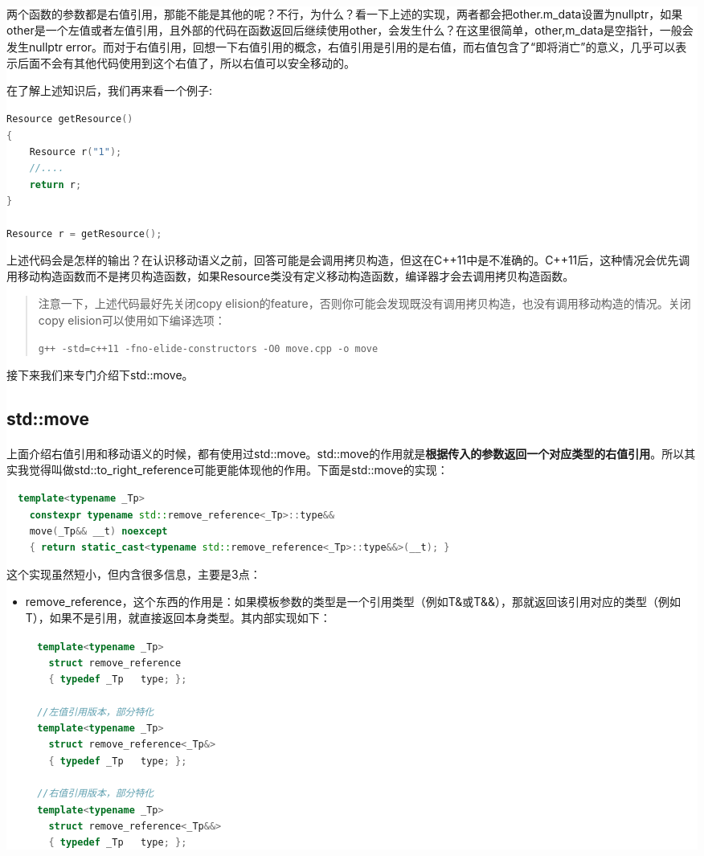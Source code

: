 两个函数的参数都是右值引用，那能不能是其他的呢？不行，为什么？看一下上述的实现，两者都会把other.m_data设置为nullptr，如果other是一个左值或者左值引用，且外部的代码在函数返回后继续使用other，会发生什么？在这里很简单，other,m_data是空指针，一般会发生nullptr error。而对于右值引用，回想一下右值引用的概念，右值引用是引用的是右值，而右值包含了“即将消亡”的意义，几乎可以表示后面不会有其他代码使用到这个右值了，所以右值可以安全移动的。

在了解上述知识后，我们再来看一个例子:

```c++
Resource getResource()
{
    Resource r("1");
    //....
    return r;
}

Resource r = getResource();
```

上述代码会是怎样的输出？在认识移动语义之前，回答可能是会调用拷贝构造，但这在C++11中是不准确的。C++11后，这种情况会优先调用移动构造函数而不是拷贝构造函数，如果Resource类没有定义移动构造函数，编译器才会去调用拷贝构造函数。

> 注意一下，上述代码最好先关闭copy elision的feature，否则你可能会发现既没有调用拷贝构造，也没有调用移动构造的情况。关闭copy elision可以使用如下编译选项：
>
> ```shell
> g++ -std=c++11 -fno-elide-constructors -O0 move.cpp -o move
> ```
>
> 

接下来我们来专门介绍下std::move。

## std::move

上面介绍右值引用和移动语义的时候，都有使用过std::move。std::move的作用就是**根据传入的参数返回一个对应类型的右值引用**。所以其实我觉得叫做std::to_right_reference可能更能体现他的作用。下面是std::move的实现：

```c++
  template<typename _Tp>
    constexpr typename std::remove_reference<_Tp>::type&&
    move(_Tp&& __t) noexcept
    { return static_cast<typename std::remove_reference<_Tp>::type&&>(__t); }
```

这个实现虽然短小，但内含很多信息，主要是3点：

- remove_reference，这个东西的作用是：如果模板参数的类型是一个引用类型（例如T&或T&&），那就返回该引用对应的类型（例如T），如果不是引用，就直接返回本身类型。其内部实现如下：

  ```c++
    template<typename _Tp>
      struct remove_reference
      { typedef _Tp   type; };
  
    //左值引用版本，部分特化
    template<typename _Tp>
      struct remove_reference<_Tp&>
      { typedef _Tp   type; };
  
    //右值引用版本，部分特化
    template<typename _Tp>
      struct remove_reference<_Tp&&>
      { typedef _Tp   type; };
  ```
